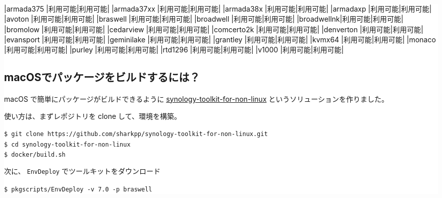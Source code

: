 |armada375  |利用可能|利用可能|
|armada37xx |利用可能|利用可能|
|armada38x  |利用可能|利用可能|
|armadaxp   |利用可能|利用可能|
|avoton     |利用可能|利用可能|
|braswell   |利用可能|利用可能|
|broadwell  |利用可能|利用可能|
|broadwellnk|利用可能|利用可能|
|bromolow   |利用可能|利用可能|
|cedarview  |利用可能|利用可能|
|comcerto2k |利用可能|利用可能|
|denverton  |利用可能|利用可能|
|evansport  |利用可能|利用可能|
|geminilake |利用可能|利用可能|
|grantley   |利用可能|利用可能|
|kvmx64     |利用可能|利用可能|
|monaco     |利用可能|利用可能|
|purley     |利用可能|利用可能|
|rtd1296    |利用可能|利用可能|
|v1000      |利用可能|利用可能|

## macOSでパッケージをビルドするには？

macOS で簡単にパッケージがビルドできるように [synology-toolkit-for-non-linux](https://github.com/sharkpp/synology-toolkit-for-non-linux) というソリューションを作りました。

使い方は、まずレポジトリを clone して、環境を構築。

```console
$ git clone https://github.com/sharkpp/synology-toolkit-for-non-linux.git
$ cd synology-toolkit-for-non-linux
$ docker/build.sh
```

次に、 `EnvDeploy` でツールキットをダウンロード

```console
$ pkgscripts/EnvDeploy -v 7.0 -p braswell
```
